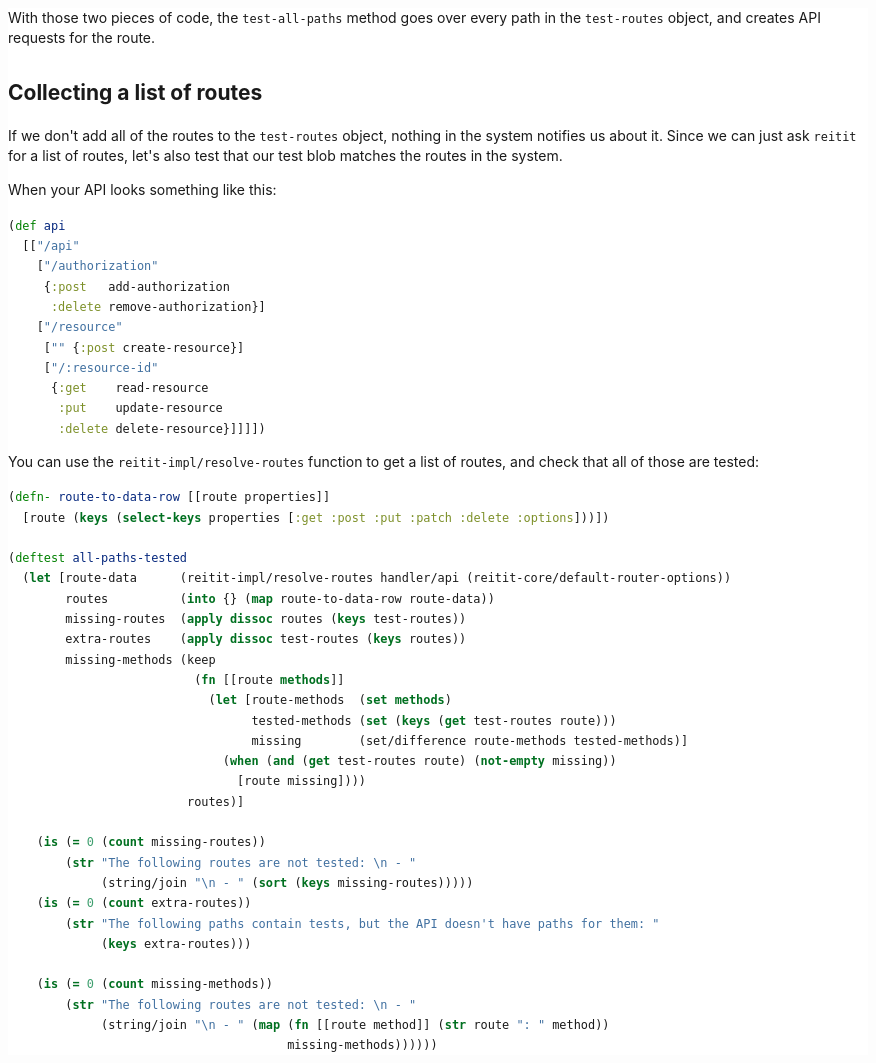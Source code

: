 With those two pieces of code, the  `test-all-paths` method goes over every
path in the `test-routes` object, and creates API requests for the route.

Collecting a list of routes
---------------------------

If we don't add all of the routes to the `test-routes` object, nothing in the
system notifies us about it. Since we can just ask `reitit` for a list of
routes, let's also test that our test blob matches the routes in the system.

When your API looks something like this:
```clojure
(def api
  [["/api"
    ["/authorization"
     {:post   add-authorization
      :delete remove-authorization}]
    ["/resource"
     ["" {:post create-resource}]
     ["/:resource-id"
      {:get    read-resource
       :put    update-resource
       :delete delete-resource}]]]])
```

You can use the `reitit-impl/resolve-routes` function to get a list of routes,
and check that all of those are tested:

```clojure
(defn- route-to-data-row [[route properties]]
  [route (keys (select-keys properties [:get :post :put :patch :delete :options]))])

(deftest all-paths-tested
  (let [route-data      (reitit-impl/resolve-routes handler/api (reitit-core/default-router-options))
        routes          (into {} (map route-to-data-row route-data))
        missing-routes  (apply dissoc routes (keys test-routes))
        extra-routes    (apply dissoc test-routes (keys routes))
        missing-methods (keep
                          (fn [[route methods]]
                            (let [route-methods  (set methods)
                                  tested-methods (set (keys (get test-routes route)))
                                  missing        (set/difference route-methods tested-methods)]
                              (when (and (get test-routes route) (not-empty missing))
                                [route missing])))
                         routes)]

    (is (= 0 (count missing-routes))
        (str "The following routes are not tested: \n - "
             (string/join "\n - " (sort (keys missing-routes)))))
    (is (= 0 (count extra-routes))
        (str "The following paths contain tests, but the API doesn't have paths for them: "
             (keys extra-routes)))

    (is (= 0 (count missing-methods))
        (str "The following routes are not tested: \n - "
             (string/join "\n - " (map (fn [[route method]] (str route ": " method))
                                       missing-methods))))))
```
